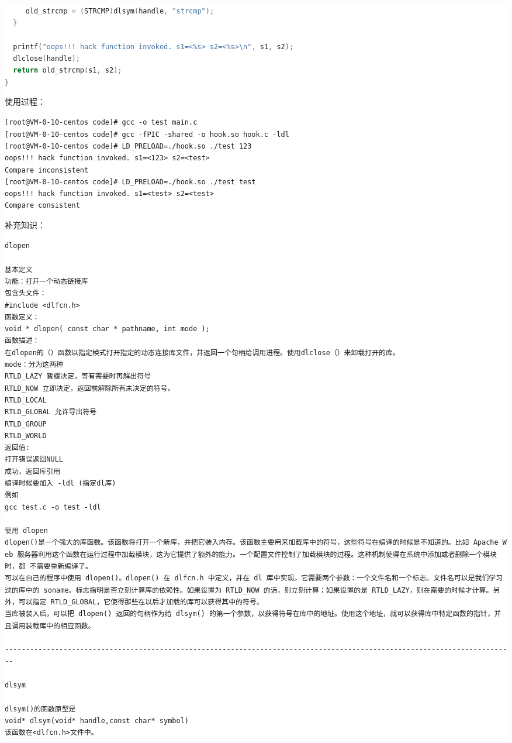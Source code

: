 ```c++
     old_strcmp = (STRCMP)dlsym(handle, "strcmp"); 
  }
   
  printf("oops!!! hack function invoked. s1=<%s> s2=<%s>\n", s1, s2);
  dlclose(handle);
  return old_strcmp(s1, s2);
}
```

使用过程：

```
[root@VM-0-10-centos code]# gcc -o test main.c
[root@VM-0-10-centos code]# gcc -fPIC -shared -o hook.so hook.c -ldl
[root@VM-0-10-centos code]# LD_PRELOAD=./hook.so ./test 123
oops!!! hack function invoked. s1=<123> s2=<test>
Compare inconsistent
[root@VM-0-10-centos code]# LD_PRELOAD=./hook.so ./test test
oops!!! hack function invoked. s1=<test> s2=<test>
Compare consistent
```

补充知识：

```
dlopen

基本定义
功能：打开一个动态链接库 
包含头文件： 
#include <dlfcn.h> 
函数定义： 
void * dlopen( const char * pathname, int mode ); 
函数描述： 
在dlopen的（）函数以指定模式打开指定的动态连接库文件，并返回一个句柄给调用进程。使用dlclose（）来卸载打开的库。 
mode：分为这两种 
RTLD_LAZY 暂缓决定，等有需要时再解出符号 
RTLD_NOW 立即决定，返回前解除所有未决定的符号。 
RTLD_LOCAL 
RTLD_GLOBAL 允许导出符号 
RTLD_GROUP 
RTLD_WORLD 
返回值: 
打开错误返回NULL 
成功，返回库引用 
编译时候要加入 -ldl (指定dl库) 
例如 
gcc test.c -o test -ldl

使用 dlopen
dlopen()是一个强大的库函数。该函数将打开一个新库，并把它装入内存。该函数主要用来加载库中的符号，这些符号在编译的时候是不知道的。比如 Apache Web 服务器利用这个函数在运行过程中加载模块，这为它提供了额外的能力。一个配置文件控制了加载模块的过程。这种机制使得在系统中添加或者删除一个模块时，都 不需要重新编译了。 
可以在自己的程序中使用 dlopen()。dlopen() 在 dlfcn.h 中定义，并在 dl 库中实现。它需要两个参数：一个文件名和一个标志。文件名可以是我们学习过的库中的 soname。标志指明是否立刻计算库的依赖性。如果设置为 RTLD_NOW 的话，则立刻计算；如果设置的是 RTLD_LAZY，则在需要的时候才计算。另外，可以指定 RTLD_GLOBAL，它使得那些在以后才加载的库可以获得其中的符号。 
当库被装入后，可以把 dlopen() 返回的句柄作为给 dlsym() 的第一个参数，以获得符号在库中的地址。使用这个地址，就可以获得库中特定函数的指针，并且调用装载库中的相应函数。

--------------------------------------------------------------------------------------------------------------------------

dlsym

dlsym()的函数原型是 
void* dlsym(void* handle,const char* symbol) 
该函数在<dlfcn.h>文件中。 
```
